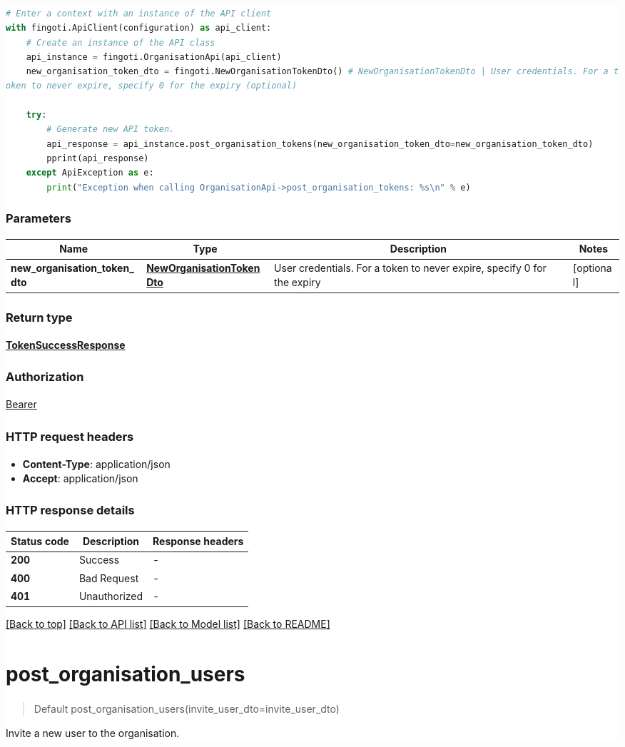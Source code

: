 ```python
# Enter a context with an instance of the API client
with fingoti.ApiClient(configuration) as api_client:
    # Create an instance of the API class
    api_instance = fingoti.OrganisationApi(api_client)
    new_organisation_token_dto = fingoti.NewOrganisationTokenDto() # NewOrganisationTokenDto | User credentials. For a token to never expire, specify 0 for the expiry (optional)

    try:
        # Generate new API token.
        api_response = api_instance.post_organisation_tokens(new_organisation_token_dto=new_organisation_token_dto)
        pprint(api_response)
    except ApiException as e:
        print("Exception when calling OrganisationApi->post_organisation_tokens: %s\n" % e)
```

### Parameters

Name | Type | Description  | Notes
------------- | ------------- | ------------- | -------------
 **new_organisation_token_dto** | [**NewOrganisationTokenDto**](NewOrganisationTokenDto.md)| User credentials. For a token to never expire, specify 0 for the expiry | [optional] 

### Return type

[**TokenSuccessResponse**](TokenSuccessResponse.md)

### Authorization

[Bearer](../README.md#Bearer)

### HTTP request headers

 - **Content-Type**: application/json
 - **Accept**: application/json

### HTTP response details
| Status code | Description | Response headers |
|-------------|-------------|------------------|
**200** | Success |  -  |
**400** | Bad Request |  -  |
**401** | Unauthorized |  -  |

[[Back to top]](#) [[Back to API list]](../README.md#documentation-for-api-endpoints) [[Back to Model list]](../README.md#documentation-for-models) [[Back to README]](../README.md)

# **post_organisation_users**
> Default post_organisation_users(invite_user_dto=invite_user_dto)

Invite a new user to the organisation.
